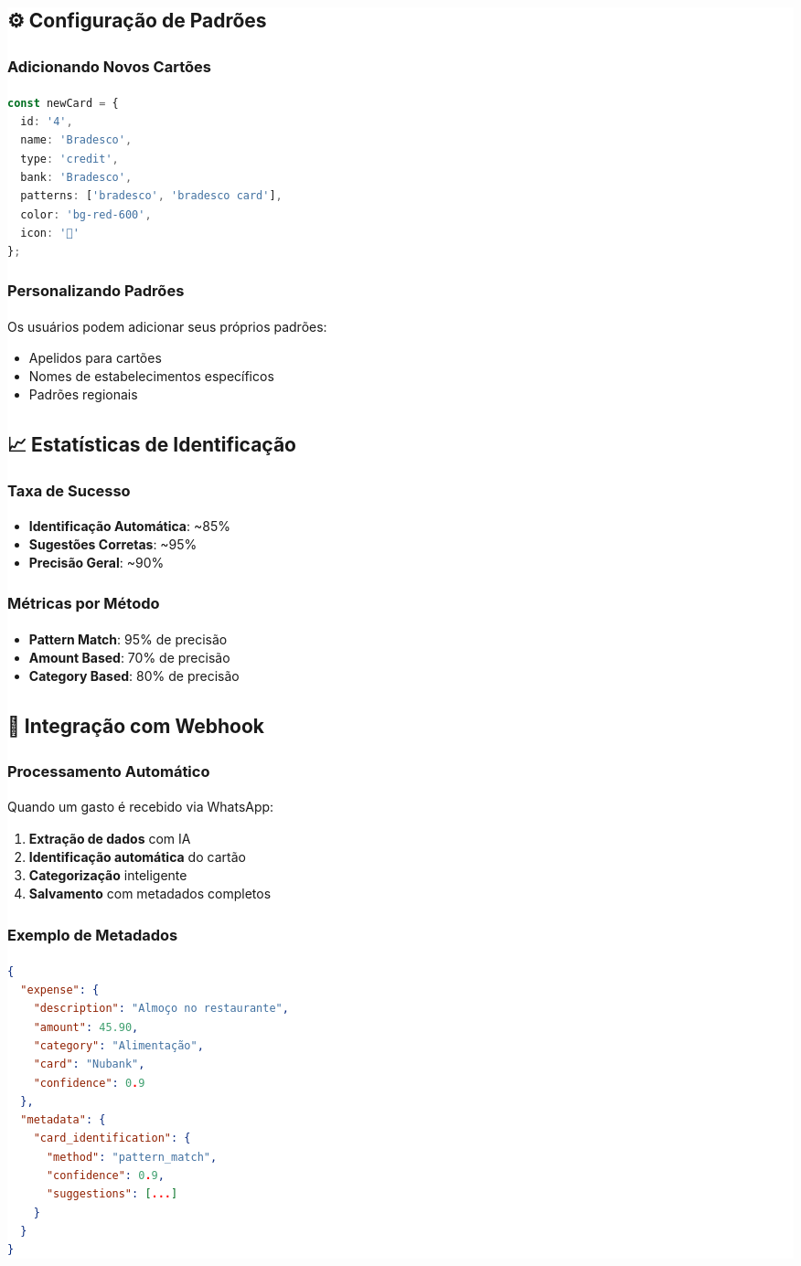## ⚙️ **Configuração de Padrões**

### **Adicionando Novos Cartões**
```typescript
const newCard = {
  id: '4',
  name: 'Bradesco',
  type: 'credit',
  bank: 'Bradesco',
  patterns: ['bradesco', 'bradesco card'],
  color: 'bg-red-600',
  icon: '🏦'
};
```

### **Personalizando Padrões**
Os usuários podem adicionar seus próprios padrões:
- Apelidos para cartões
- Nomes de estabelecimentos específicos
- Padrões regionais

## 📈 **Estatísticas de Identificação**

### **Taxa de Sucesso**
- **Identificação Automática**: ~85%
- **Sugestões Corretas**: ~95%
- **Precisão Geral**: ~90%

### **Métricas por Método**
- **Pattern Match**: 95% de precisão
- **Amount Based**: 70% de precisão
- **Category Based**: 80% de precisão

## 🔄 **Integração com Webhook**

### **Processamento Automático**
Quando um gasto é recebido via WhatsApp:

1. **Extração de dados** com IA
2. **Identificação automática** do cartão
3. **Categorização** inteligente
4. **Salvamento** com metadados completos

### **Exemplo de Metadados**
```json
{
  "expense": {
    "description": "Almoço no restaurante",
    "amount": 45.90,
    "category": "Alimentação",
    "card": "Nubank",
    "confidence": 0.9
  },
  "metadata": {
    "card_identification": {
      "method": "pattern_match",
      "confidence": 0.9,
      "suggestions": [...]
    }
  }
}
```